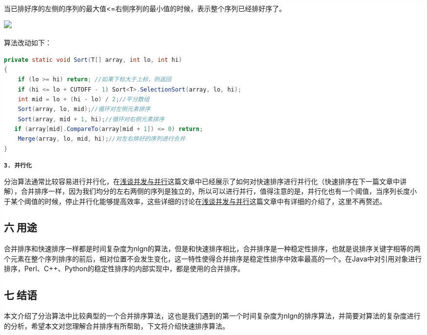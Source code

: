 当已排好序的左侧的序列的最大值<=右侧序列的最小值的时候，表示整个序列已经排好序了。

![][10]

算法改动如下：

```java
private static void Sort(T[] array, int lo, int hi)
{
    if (lo >= hi) return; //如果下标大于上标，则返回
    if (hi <= lo + CUTOFF - 1) Sort<T>.SelectionSort(array, lo, hi);
    int mid = lo + (hi - lo) / 2;//平分数组
    Sort(array, lo, mid);//循环对左侧元素排序
    Sort(array, mid + 1, hi);//循环对右侧元素排序
   if (array[mid].CompareTo(array[mid + 1]) <= 0) return;
    Merge(array, lo, mid, hi);//对左右排好的序列进行合并
}
```
 **`3. 并行化`** 

分治算法通常比较容易进行并行化，在[浅谈并发与并行][105]这篇文章中已经展示了如何对快速排序进行并行化（快速排序在下一篇文章中讲解），合并排序一样，因为我们均分的左右两侧的序列是独立的，所以可以进行并行，值得注意的是，并行化也有一个阈值，当序列长度小于某个阈值的时候，停止并行化能够提高效率，这些详细的讨论在[浅谈并发与并行][105]这篇文章中有详细的介绍了，这里不再赘述。

## 六 用途 

合并排序和快速排序一样都是时间复杂度为nlgn的算法，但是和快速排序相比，合并排序是一种稳定性排序，也就是说排序关键字相等的两个元素在整个序列排序的前后，相对位置不会发生变化，这一特性使得合并排序是稳定性排序中效率最高的一个。在Java中对引用对象进行排序，Perl、C++、Python的稳定性排序的内部实现中，都是使用的合并排序。

## 七 结语 

本文介绍了分治算法中比较典型的一个合并排序算法，这也是我们遇到的第一个时间复杂度为nlgn的排序算法，并简要对算法的复杂度进行的分析，希望本文对您理解合并排序有所帮助，下文将介绍快速排序算法。

[0]: ./img/270639589531003.png
[1]: ./img/270639593125958.gif
[2]: ./img/270639597341130.png
[3]: ./img/270640001728530.png
[4]: ./img/270640006413986.png
[5]: ./img/270640011569128.png
[6]: ./img/270640016725272.png
[7]: ./img/270640023916184.gif
[8]: ./img/270640029225557.gif
[9]: ./img/270640034227470.png
[10]: ./img/270640037669197.png
[100]: http://www.amazon.com/Introduction-Algorithms-Thomas-H-Cormen/dp/0262033844
[101]: http://en.wikipedia.org/wiki/Master_theorem
[102]: http://zh.wikipedia.org/wiki/%E4%BA%8C%E5%8F%89%E6%A0%91
[103]: http://en.wikipedia.org/wiki/In-place_algorithm
[104]: http://www.diku.dk/hjemmesider/ansatte/jyrki/Paper/mergesort_NJC.ps
[105]: http://www.cnblogs.com/yangecnu/p/Something-about-Concurrent-and-Parallel-Programming.html
[106]: http://www.cnblogs.com/yangecnu/p/Something-about-Concurrent-and-Parallel-Programming.html
